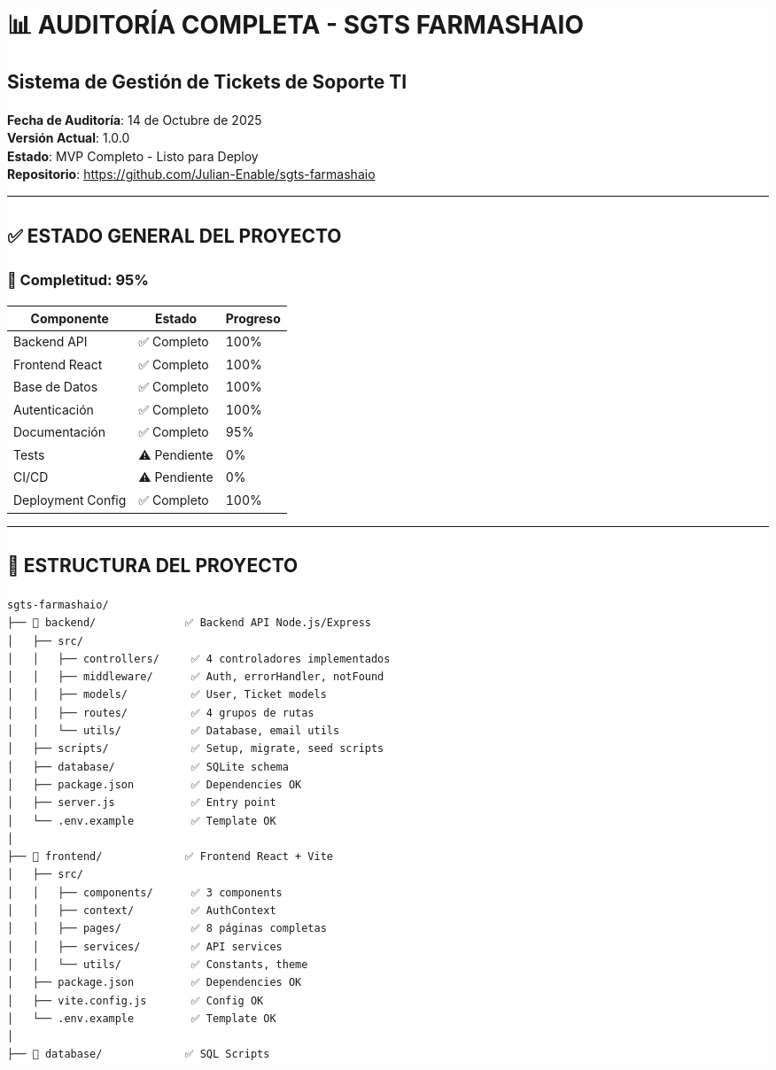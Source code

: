 # 📊 AUDITORÍA COMPLETA - SGTS FARMASHAIO
## Sistema de Gestión de Tickets de Soporte TI

**Fecha de Auditoría**: 14 de Octubre de 2025  
**Versión Actual**: 1.0.0  
**Estado**: MVP Completo - Listo para Deploy  
**Repositorio**: https://github.com/Julian-Enable/sgts-farmashaio

---

## ✅ ESTADO GENERAL DEL PROYECTO

### 🎯 Completitud: **95%**

| Componente | Estado | Progreso |
|------------|--------|----------|
| Backend API | ✅ Completo | 100% |
| Frontend React | ✅ Completo | 100% |
| Base de Datos | ✅ Completo | 100% |
| Autenticación | ✅ Completo | 100% |
| Documentación | ✅ Completo | 95% |
| Tests | ⚠️ Pendiente | 0% |
| CI/CD | ⚠️ Pendiente | 0% |
| Deployment Config | ✅ Completo | 100% |

---

## 📁 ESTRUCTURA DEL PROYECTO

```
sgts-farmashaio/
├── 📂 backend/              ✅ Backend API Node.js/Express
│   ├── src/
│   │   ├── controllers/     ✅ 4 controladores implementados
│   │   ├── middleware/      ✅ Auth, errorHandler, notFound
│   │   ├── models/          ✅ User, Ticket models
│   │   ├── routes/          ✅ 4 grupos de rutas
│   │   └── utils/           ✅ Database, email utils
│   ├── scripts/             ✅ Setup, migrate, seed scripts
│   ├── database/            ✅ SQLite schema
│   ├── package.json         ✅ Dependencies OK
│   ├── server.js            ✅ Entry point
│   └── .env.example         ✅ Template OK
│
├── 📂 frontend/             ✅ Frontend React + Vite
│   ├── src/
│   │   ├── components/      ✅ 3 components
│   │   ├── context/         ✅ AuthContext
│   │   ├── pages/           ✅ 8 páginas completas
│   │   ├── services/        ✅ API services
│   │   └── utils/           ✅ Constants, theme
│   ├── package.json         ✅ Dependencies OK
│   ├── vite.config.js       ✅ Config OK
│   └── .env.example         ✅ Template OK
│
├── 📂 database/             ✅ SQL Scripts
```